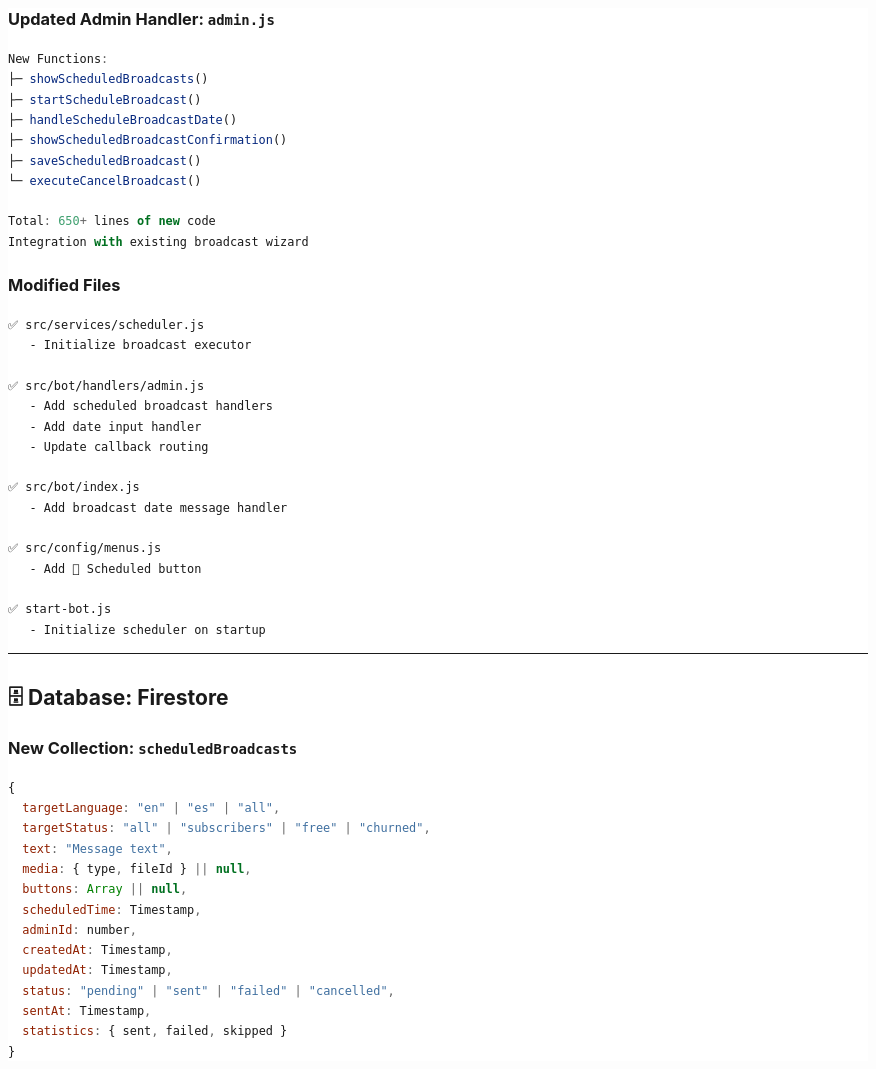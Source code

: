 ### Updated Admin Handler: `admin.js`

```javascript
New Functions:
├─ showScheduledBroadcasts()
├─ startScheduleBroadcast()
├─ handleScheduleBroadcastDate()
├─ showScheduledBroadcastConfirmation()
├─ saveScheduledBroadcast()
└─ executeCancelBroadcast()

Total: 650+ lines of new code
Integration with existing broadcast wizard
```

### Modified Files

```
✅ src/services/scheduler.js
   - Initialize broadcast executor

✅ src/bot/handlers/admin.js
   - Add scheduled broadcast handlers
   - Add date input handler
   - Update callback routing

✅ src/bot/index.js
   - Add broadcast date message handler

✅ src/config/menus.js
   - Add 📅 Scheduled button

✅ start-bot.js
   - Initialize scheduler on startup
```

---

## 🗄️ Database: Firestore

### New Collection: `scheduledBroadcasts`

```javascript
{
  targetLanguage: "en" | "es" | "all",
  targetStatus: "all" | "subscribers" | "free" | "churned",
  text: "Message text",
  media: { type, fileId } || null,
  buttons: Array || null,
  scheduledTime: Timestamp,
  adminId: number,
  createdAt: Timestamp,
  updatedAt: Timestamp,
  status: "pending" | "sent" | "failed" | "cancelled",
  sentAt: Timestamp,
  statistics: { sent, failed, skipped }
}
```
